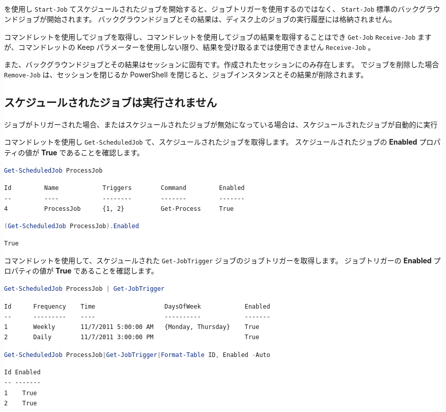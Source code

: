 を使用し `Start-Job` てスケジュールされたジョブを開始すると、ジョブトリガーを使用するのではなく、 `Start-Job` 標準のバックグラウンドジョブが開始されます。 バックグラウンドジョブとその結果は、ディスク上のジョブの実行履歴には格納されません。

コマンドレットを使用してジョブを取得し、コマンドレットを使用してジョブの結果を取得することはでき `Get-Job` `Receive-Job` ますが、コマンドレットの Keep パラメーターを使用しない限り、結果を受け取るまでは使用できません `Receive-Job` 。

また、バックグラウンドジョブとその結果はセッションに固有です。作成されたセッションにのみ存在します。 でジョブを削除した場合 `Remove-Job` は、セッションを閉じるか PowerShell を閉じると、ジョブインスタンスとその結果が削除されます。

## <a name="scheduled-job-doesnt-run"></a>スケジュールされたジョブは実行されません

ジョブがトリガーされた場合、またはスケジュールされたジョブが無効になっている場合は、スケジュールされたジョブが自動的に実行

コマンドレットを使用し `Get-ScheduledJob` て、スケジュールされたジョブを取得します。 スケジュールされたジョブの **Enabled** プロパティの値が **True** であることを確認します。

```powershell
Get-ScheduledJob ProcessJob
```

```Output
Id         Name            Triggers        Command         Enabled
--         ----            --------        -------         -------
4          ProcessJob      {1, 2}          Get-Process     True
```

```powershell
(Get-ScheduledJob ProcessJob).Enabled
```

```Output
True
```

コマンドレットを使用して、スケジュールされた `Get-JobTrigger` ジョブのジョブトリガーを取得します。
ジョブトリガーの **Enabled** プロパティの値が **True** であることを確認します。

```powershell
Get-ScheduledJob ProcessJob | Get-JobTrigger
```

```Output
Id      Frequency    Time                   DaysOfWeek            Enabled
--      ---------    ----                   ----------            -------
1       Weekly       11/7/2011 5:00:00 AM   {Monday, Thursday}    True
2       Daily        11/7/2011 3:00:00 PM                         True
```

```powershell
Get-ScheduledJob ProcessJob|Get-JobTrigger|Format-Table ID, Enabled -Auto
```

```Output
Id Enabled
-- -------
1    True
2    True
```
